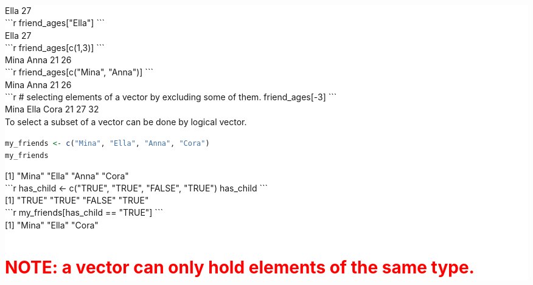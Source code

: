 <div class='r_output'> Ella
   27
</div>
```r
friend_ages["Ella"]
```

<div class='r_output'> Ella
   27
</div>
```r
friend_ages[c(1,3)]
```

<div class='r_output'> Mina Anna
   21   26
</div>
```r
friend_ages[c("Mina", "Anna")]
```

<div class='r_output'> Mina Anna
   21   26
</div>
```r
# selecting elements of a vector by excluding some of them.
friend_ages[-3]
```

<div class='r_output'> Mina Ella Cora
   21   27   32
</div>
To select a subset of a vector can be done by logical vector.

```r
my_friends <- c("Mina", "Ella", "Anna", "Cora")
my_friends
```

<div class='r_output'> [1] "Mina" "Ella" "Anna" "Cora"
</div>
```r
has_child <- c("TRUE", "TRUE", "FALSE", "TRUE")
has_child
```

<div class='r_output'> [1] "TRUE"  "TRUE"  "FALSE" "TRUE"
</div>
```r
my_friends[has_child == "TRUE"]
```

<div class='r_output'> [1] "Mina" "Ella" "Cora"
</div>

# <font color='red'>NOTE: a vector can only hold elements of the same type.</font>  
